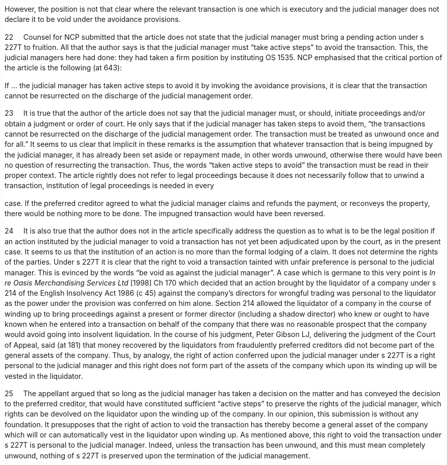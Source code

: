  However, the position is not that clear where the relevant transaction is one which is executory and the judicial manager does not declare it to be void under the avoidance provisions. 

22     Counsel for NCP submitted that the article does not state that the judicial manager must bring a pending action under s 227T to fruition. All that the author says is that the judicial manager must “take active steps” to avoid the transaction. This, the judicial managers here had done: they had taken a firm position by instituting OS 1535. NCP emphasised that the critical portion of the article is the following (at 643): 

 If ... the judicial manager has taken active steps to avoid it by invoking the avoidance provisions, it is clear that the transaction cannot be resurrected on the discharge of the judicial management order. 

23     It is true that the author of the article does not say that the judicial manager must, or should, initiate proceedings and/or obtain a judgment or order of court. He only says that if the judicial manager has taken steps to avoid them, “the transactions cannot be resurrected on the discharge of the judicial management order. The transaction must be treated as unwound once and for all.” It seems to us clear that implicit in these remarks is the assumption that whatever transaction that is being impugned by the judicial manager, it has already been set aside or repayment made, in other words unwound, otherwise there would have been no question of resurrecting the transaction. Thus, the words “taken active steps to avoid” the transaction must be read in their proper context. The article rightly does not refer to legal proceedings because it does not necessarily follow that to unwind a transaction, institution of legal proceedings is needed in every 


case. If the preferred creditor agreed to what the judicial manager claims and refunds the payment, or reconveys the property, there would be nothing more to be done. The impugned transaction would have been reversed. 

24     It is also true that the author does not in the article specifically address the question as to what is to be the legal position if an action instituted by the judicial manager to void a transaction has not yet been adjudicated upon by the court, as in the present case. It seems to us that the institution of an action is no more than the formal lodging of a claim. It does not determine the rights of the parties. Under s 227T it is clear that the right to void a transaction tainted with unfair preference is personal to the judicial manager. This is evinced by the words “be void as against the judicial manager”. A case which is germane to this very point is _In re Oasis Merchandising Services Ltd_ [1998] Ch 170 which decided that an action brought by the liquidator of a company under s 214 of the English Insolvency Act 1986 (c 45) against the company’s directors for wrongful trading was personal to the liquidator as the power under the provision was conferred on him alone. Section 214 allowed the liquidator of a company in the course of winding up to bring proceedings against a present or former director (including a shadow director) who knew or ought to have known when he entered into a transaction on behalf of the company that there was no reasonable prospect that the company would avoid going into insolvent liquidation. In the course of his judgment, Peter Gibson LJ, delivering the judgment of the Court of Appeal, said (at 181) that money recovered by the liquidators from fraudulently preferred creditors did not become part of the general assets of the company. Thus, by analogy, the right of action conferred upon the judicial manager under s 227T is a right personal to the judicial manager and this right does not form part of the assets of the company which upon its winding up will be vested in the liquidator. 

25     The appellant argued that so long as the judicial manager has taken a decision on the matter and has conveyed the decision to the preferred creditor, that would have constituted sufficient “active steps” to preserve the rights of the judicial manager, which rights can be devolved on the liquidator upon the winding up of the company. In our opinion, this submission is without any foundation. It presupposes that the right of action to void the transaction has thereby become a general asset of the company which will or can automatically vest in the liquidator upon winding up. As mentioned above, this right to void the transaction under s 227T is personal to the judicial manager. Indeed, unless the transaction has been unwound, and this must mean completely unwound, nothing of s 227T is preserved upon the termination of the judicial management. 
